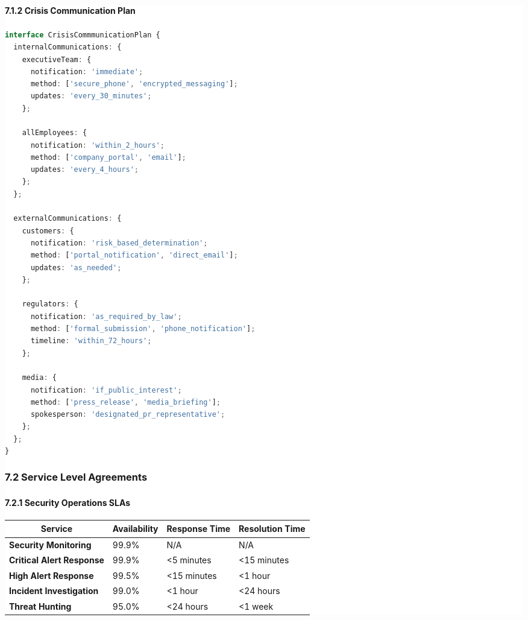#### 7.1.2 Crisis Communication Plan

```typescript
interface CrisisCommmunicationPlan {
  internalCommunications: {
    executiveTeam: {
      notification: 'immediate';
      method: ['secure_phone', 'encrypted_messaging'];
      updates: 'every_30_minutes';
    };
    
    allEmployees: {
      notification: 'within_2_hours';
      method: ['company_portal', 'email'];
      updates: 'every_4_hours';
    };
  };
  
  externalCommunications: {
    customers: {
      notification: 'risk_based_determination';
      method: ['portal_notification', 'direct_email'];
      updates: 'as_needed';
    };
    
    regulators: {
      notification: 'as_required_by_law';
      method: ['formal_submission', 'phone_notification'];
      timeline: 'within_72_hours';
    };
    
    media: {
      notification: 'if_public_interest';
      method: ['press_release', 'media_briefing'];
      spokesperson: 'designated_pr_representative';
    };
  };
}
```

### 7.2 Service Level Agreements

#### 7.2.1 Security Operations SLAs

| Service | Availability | Response Time | Resolution Time |
|---------|-------------|---------------|-----------------|
| **Security Monitoring** | 99.9% | N/A | N/A |
| **Critical Alert Response** | 99.9% | <5 minutes | <15 minutes |
| **High Alert Response** | 99.5% | <15 minutes | <1 hour |
| **Incident Investigation** | 99.0% | <1 hour | <24 hours |
| **Threat Hunting** | 95.0% | <24 hours | <1 week |
